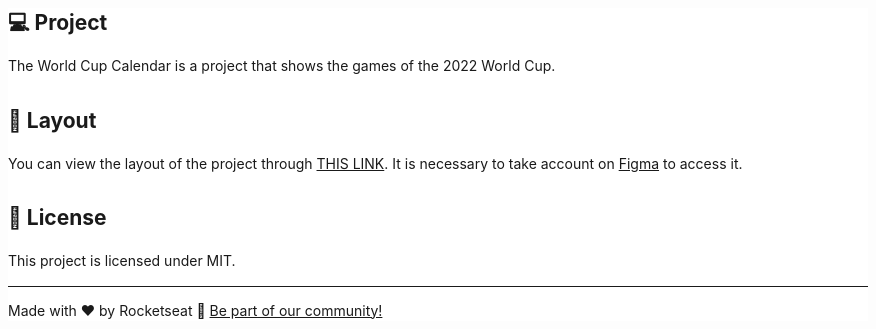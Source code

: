 ## 💻 Project

The World Cup Calendar is a project that shows the games of the 2022 World Cup.

## 🔖 Layout

You can view the layout of the project through [THIS LINK](https://www.figma.com/file/J1Z33MISC22YZB8wfxiIns/NLW-Copa-Explorer/duplicate). It is necessary to take account on [Figma](https://figma.com) to access it.

## :memo: License

This project is licensed under MIT.

---

Made with ♥ by Rocketseat :wave: [Be part of our community!](https://discord.gg/rocketseat)